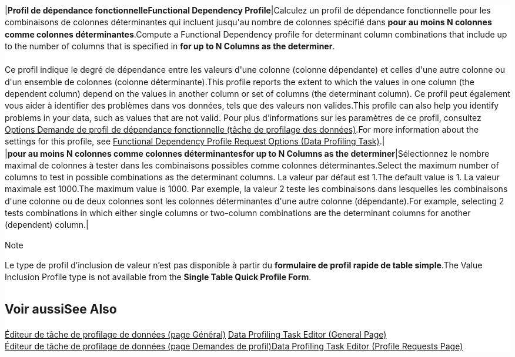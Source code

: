 |<span data-ttu-id="48a39-152">**Profil de dépendance fonctionnelle**</span><span class="sxs-lookup"><span data-stu-id="48a39-152">**Functional Dependency Profile**</span></span>|<span data-ttu-id="48a39-153">Calculez un profil de dépendance fonctionnelle pour les combinaisons de colonnes déterminantes qui incluent jusqu'au nombre de colonnes spécifié dans **pour au moins N colonnes comme colonnes déterminantes**.</span><span class="sxs-lookup"><span data-stu-id="48a39-153">Compute a Functional Dependency profile for determinant column combinations that include up to the number of columns that is specified in **for up to N Columns as the determiner**.</span></span><br /><br /> <span data-ttu-id="48a39-154">Ce profil indique le degré de dépendance entre les valeurs d'une colonne (colonne dépendante) et celles d'une autre colonne ou d'un ensemble de colonnes (colonne déterminante).</span><span class="sxs-lookup"><span data-stu-id="48a39-154">This profile reports the extent to which the values in one column (the dependent column) depend on the values in another column or set of columns (the determinant column).</span></span> <span data-ttu-id="48a39-155">Ce profil peut également vous aider à identifier des problèmes dans vos données, tels que des valeurs non valides.</span><span class="sxs-lookup"><span data-stu-id="48a39-155">This profile can also help you identify problems in your data, such as values that are not valid.</span></span> <span data-ttu-id="48a39-156">Pour plus d’informations sur les paramètres de ce profil, consultez [Options Demande de profil de dépendance fonctionnelle &#40;tâche de profilage des données&#41;](functional-dependency-profile-request-options-data-profiling-task.md).</span><span class="sxs-lookup"><span data-stu-id="48a39-156">For more information about the settings for this profile, see [Functional Dependency Profile Request Options &#40;Data Profiling Task&#41;](functional-dependency-profile-request-options-data-profiling-task.md).</span></span>|  
|<span data-ttu-id="48a39-157">**pour au moins N colonnes comme colonnes déterminantes**</span><span class="sxs-lookup"><span data-stu-id="48a39-157">**for up to N Columns as the determiner**</span></span>|<span data-ttu-id="48a39-158">Sélectionnez le nombre maximal de colonnes à tester dans les combinaisons possibles comme colonnes déterminantes.</span><span class="sxs-lookup"><span data-stu-id="48a39-158">Select the maximum number of columns to test in possible combinations as the determinant columns.</span></span> <span data-ttu-id="48a39-159">La valeur par défaut est 1.</span><span class="sxs-lookup"><span data-stu-id="48a39-159">The default value is 1.</span></span> <span data-ttu-id="48a39-160">La valeur maximale est 1000.</span><span class="sxs-lookup"><span data-stu-id="48a39-160">The maximum value is 1000.</span></span> <span data-ttu-id="48a39-161">Par exemple, la valeur 2 teste les combinaisons dans lesquelles les combinaisons d'une colonne ou de deux colonnes sont les colonnes déterminantes d'une autre colonne (dépendante).</span><span class="sxs-lookup"><span data-stu-id="48a39-161">For example, selecting 2 tests combinations in which either single columns or two-column combinations are the determinant columns for another (dependent) column.</span></span>|  
  
> [!NOTE]  
>  <span data-ttu-id="48a39-162">Le type de profil d’inclusion de valeur n’est pas disponible à partir du **formulaire de profil rapide de table simple**.</span><span class="sxs-lookup"><span data-stu-id="48a39-162">The Value Inclusion Profile type is not available from the **Single Table Quick Profile Form**.</span></span>  
  
## <a name="see-also"></a><span data-ttu-id="48a39-163">Voir aussi</span><span class="sxs-lookup"><span data-stu-id="48a39-163">See Also</span></span>  
 <span data-ttu-id="48a39-164">[Éditeur de tâche de profilage de données &#40;page Général&#41;](../general-page-of-integration-services-designers-options.md) </span><span class="sxs-lookup"><span data-stu-id="48a39-164">[Data Profiling Task Editor &#40;General Page&#41;](../general-page-of-integration-services-designers-options.md) </span></span>  
 [<span data-ttu-id="48a39-165">Éditeur de tâche de profilage de données &#40;page Demandes de profil&#41;</span><span class="sxs-lookup"><span data-stu-id="48a39-165">Data Profiling Task Editor &#40;Profile Requests Page&#41;</span></span>](data-profiling-task-editor-profile-requests-page.md)  
  
  
